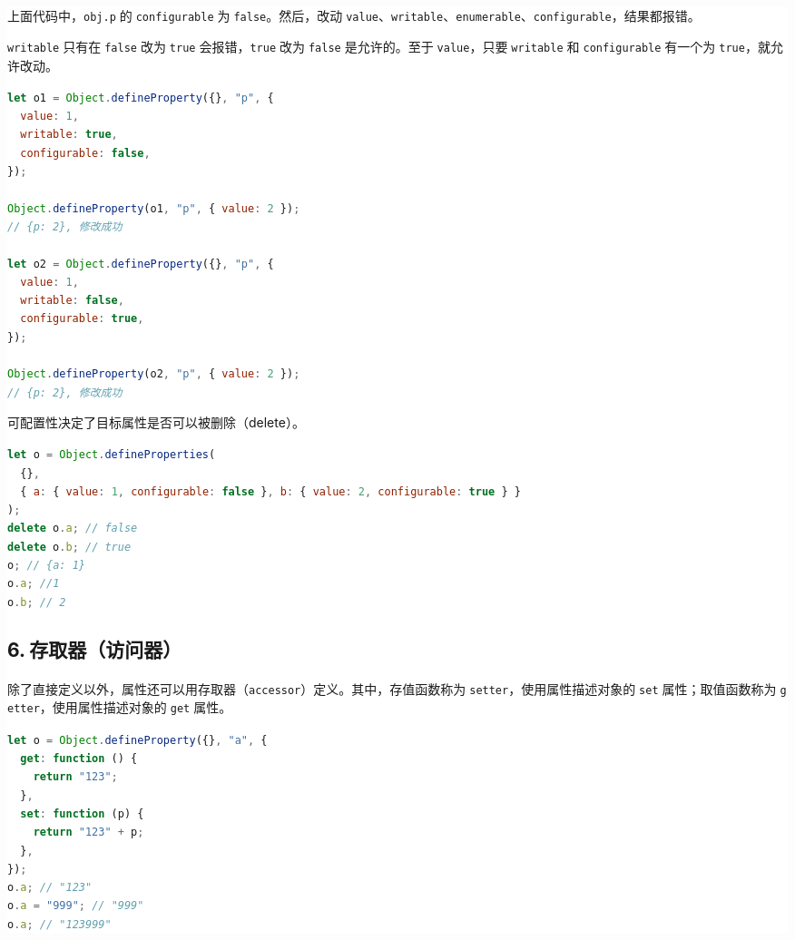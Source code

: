 上面代码中，`obj.p` 的 `configurable` 为 `false`。然后，改动 `value`、`writable`、`enumerable`、`configurable`，结果都报错。

`writable` 只有在 `false` 改为 `true` 会报错，`true` 改为 `false` 是允许的。至于 `value`，只要 `writable` 和 `configurable` 有一个为 `true`，就允许改动。

```javascript
let o1 = Object.defineProperty({}, "p", {
  value: 1,
  writable: true,
  configurable: false,
});

Object.defineProperty(o1, "p", { value: 2 });
// {p: 2}, 修改成功

let o2 = Object.defineProperty({}, "p", {
  value: 1,
  writable: false,
  configurable: true,
});

Object.defineProperty(o2, "p", { value: 2 });
// {p: 2}, 修改成功
```

可配置性决定了目标属性是否可以被删除（delete）。

```javascript
let o = Object.defineProperties(
  {},
  { a: { value: 1, configurable: false }, b: { value: 2, configurable: true } }
);
delete o.a; // false
delete o.b; // true
o; // {a: 1}
o.a; //1
o.b; // 2
```

## 6. 存取器（访问器）

除了直接定义以外，属性还可以用存取器（`accessor`）定义。其中，存值函数称为 `setter`，使用属性描述对象的 `set` 属性；取值函数称为 `getter`，使用属性描述对象的 `get` 属性。

```javascript
let o = Object.defineProperty({}, "a", {
  get: function () {
    return "123";
  },
  set: function (p) {
    return "123" + p;
  },
});
o.a; // "123"
o.a = "999"; // "999"
o.a; // "123999"
```
